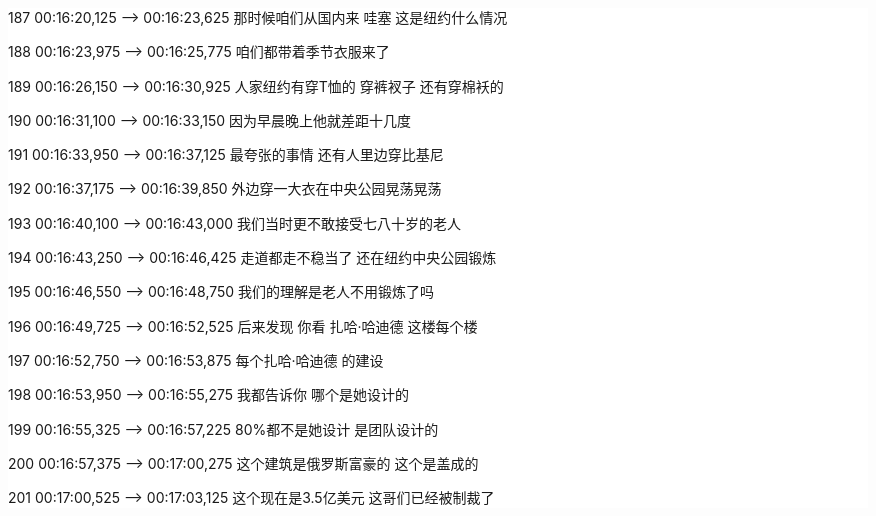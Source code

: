 187
00:16:20,125 –&gt; 00:16:23,625
那时候咱们从国内来 哇塞 这是纽约什么情况
 
188
00:16:23,975 –&gt; 00:16:25,775
咱们都带着季节衣服来了
 
189
00:16:26,150 –&gt; 00:16:30,925
人家纽约有穿T恤的 穿裤衩子 还有穿棉袄的
 
190
00:16:31,100 –&gt; 00:16:33,150
因为早晨晚上他就差距十几度
 
191
00:16:33,950 –&gt; 00:16:37,125
最夸张的事情 还有人里边穿比基尼
 
192
00:16:37,175 –&gt; 00:16:39,850
外边穿一大衣在中央公园晃荡晃荡
 
193
00:16:40,100 –&gt; 00:16:43,000
我们当时更不敢接受七八十岁的老人
 
194
00:16:43,250 –&gt; 00:16:46,425
走道都走不稳当了 还在纽约中央公园锻炼
 
195
00:16:46,550 –&gt; 00:16:48,750
我们的理解是老人不用锻炼了吗
 
196
00:16:49,725 –&gt; 00:16:52,525
后来发现 你看 扎哈·哈迪德 这楼每个楼
 
197
00:16:52,750 –&gt; 00:16:53,875
每个扎哈·哈迪德 的建设
 
198
00:16:53,950 –&gt; 00:16:55,275
我都告诉你 哪个是她设计的
 
199
00:16:55,325 –&gt; 00:16:57,225
80%都不是她设计 是团队设计的
 
200
00:16:57,375 –&gt; 00:17:00,275
这个建筑是俄罗斯富豪的 这个是盖成的
 
201
00:17:00,525 –&gt; 00:17:03,125
这个现在是3.5亿美元 这哥们已经被制裁了
 